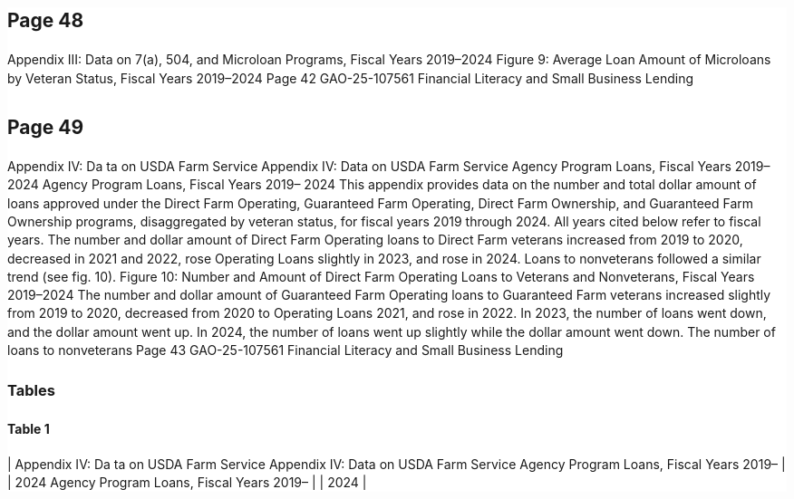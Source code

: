 
## Page 48

Appendix III: Data on 7(a), 504, and Microloan
Programs, Fiscal Years 2019–2024
Figure 9: Average Loan Amount of Microloans by Veteran Status, Fiscal Years
2019–2024
Page 42 GAO-25-107561 Financial Literacy and Small Business Lending


## Page 49

Appendix IV: Da ta on USDA Farm Service
Appendix IV: Data on USDA Farm Service
Agency Program Loans, Fiscal Years 2019–
2024
Agency Program Loans, Fiscal Years 2019–
2024
This appendix provides data on the number and total dollar amount of
loans approved under the Direct Farm Operating, Guaranteed Farm
Operating, Direct Farm Ownership, and Guaranteed Farm Ownership
programs, disaggregated by veteran status, for fiscal years 2019 through
2024. All years cited below refer to fiscal years.
The number and dollar amount of Direct Farm Operating loans to
Direct Farm
veterans increased from 2019 to 2020, decreased in 2021 and 2022, rose
Operating Loans
slightly in 2023, and rose in 2024. Loans to nonveterans followed a
similar trend (see fig. 10).
Figure 10: Number and Amount of Direct Farm Operating Loans to Veterans and Nonveterans, Fiscal Years 2019–2024
The number and dollar amount of Guaranteed Farm Operating loans to
Guaranteed Farm
veterans increased slightly from 2019 to 2020, decreased from 2020 to
Operating Loans
2021, and rose in 2022. In 2023, the number of loans went down, and the
dollar amount went up. In 2024, the number of loans went up slightly
while the dollar amount went down. The number of loans to nonveterans
Page 43 GAO-25-107561 Financial Literacy and Small Business Lending


### Tables

#### Table 1

| Appendix IV: Da ta on USDA Farm Service
Appendix IV: Data on USDA Farm Service
Agency Program Loans, Fiscal Years 2019– |
| 2024
Agency Program Loans, Fiscal Years 2019– |
| 2024 |
